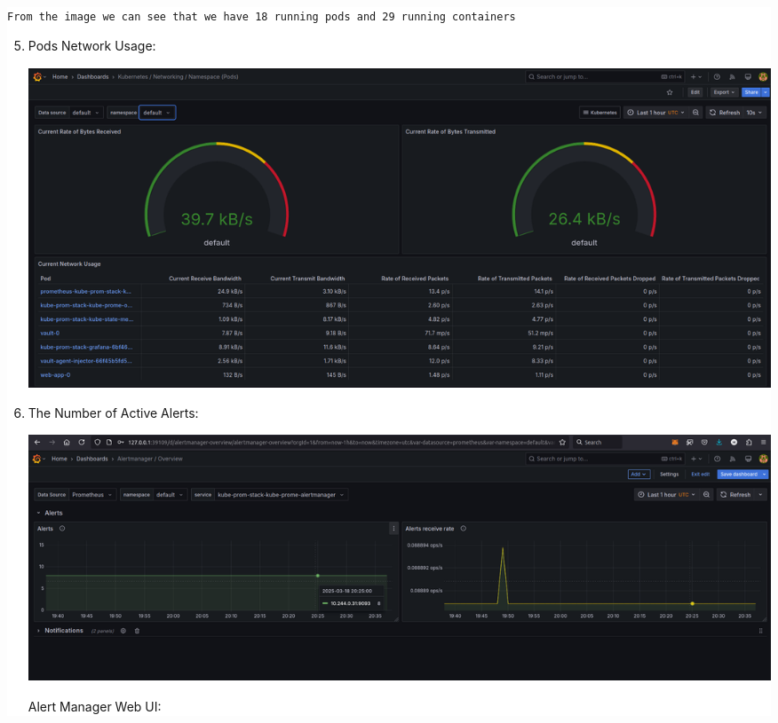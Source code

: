     From the image we can see that we have 18 running pods and 29 running containers

5. Pods Network Usage:

    ![Pods Network Usage](images/pods_network_usage.png)

6. The Number of Active Alerts:

    ![Alerts](images/alerts.png)

    Alert Manager Web UI:
